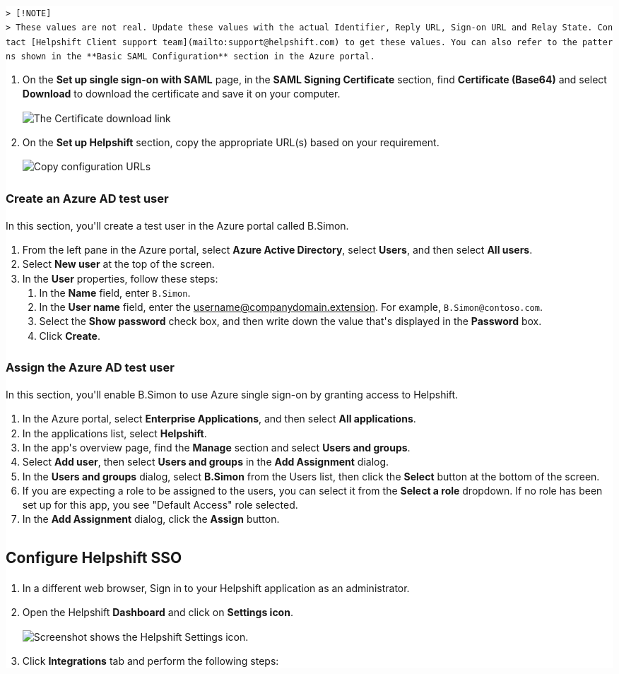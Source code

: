     > [!NOTE]
    > These values are not real. Update these values with the actual Identifier, Reply URL, Sign-on URL and Relay State. Contact [Helpshift Client support team](mailto:support@helpshift.com) to get these values. You can also refer to the patterns shown in the **Basic SAML Configuration** section in the Azure portal.

1. On the **Set up single sign-on with SAML** page, in the **SAML Signing Certificate** section,  find **Certificate (Base64)** and select **Download** to download the certificate and save it on your computer.

	![The Certificate download link](common/certificatebase64.png)

1. On the **Set up Helpshift** section, copy the appropriate URL(s) based on your requirement.

	![Copy configuration URLs](common/copy-configuration-urls.png)

### Create an Azure AD test user

In this section, you'll create a test user in the Azure portal called B.Simon.

1. From the left pane in the Azure portal, select **Azure Active Directory**, select **Users**, and then select **All users**.
1. Select **New user** at the top of the screen.
1. In the **User** properties, follow these steps:
   1. In the **Name** field, enter `B.Simon`.  
   1. In the **User name** field, enter the username@companydomain.extension. For example, `B.Simon@contoso.com`.
   1. Select the **Show password** check box, and then write down the value that's displayed in the **Password** box.
   1. Click **Create**.

### Assign the Azure AD test user

In this section, you'll enable B.Simon to use Azure single sign-on by granting access to Helpshift.

1. In the Azure portal, select **Enterprise Applications**, and then select **All applications**.
1. In the applications list, select **Helpshift**.
1. In the app's overview page, find the **Manage** section and select **Users and groups**.
1. Select **Add user**, then select **Users and groups** in the **Add Assignment** dialog.
1. In the **Users and groups** dialog, select **B.Simon** from the Users list, then click the **Select** button at the bottom of the screen.
1. If you are expecting a role to be assigned to the users, you can select it from the **Select a role** dropdown. If no role has been set up for this app, you see "Default Access" role selected.
1. In the **Add Assignment** dialog, click the **Assign** button.

## Configure Helpshift SSO

1. In a different web browser, Sign in to your Helpshift application as an administrator.

1. Open the Helpshift **Dashboard** and click on **Settings icon**.

	![Screenshot shows the Helpshift Settings icon.](./media/helpshift-tutorial/dashboard.png)

1. Click **Integrations** tab and perform the following steps:
